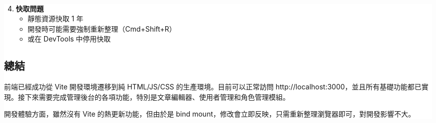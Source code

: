 4. **快取問題**
   - 靜態資源快取 1 年
   - 開發時可能需要強制重新整理（Cmd+Shift+R）
   - 或在 DevTools 中停用快取

## 總結

前端已經成功從 Vite 開發環境遷移到純 HTML/JS/CSS 的生產環境。目前可以正常訪問 http://localhost:3000，並且所有基礎功能都已實現。接下來需要完成管理後台的各項功能，特別是文章編輯器、使用者管理和角色管理模組。

開發體驗方面，雖然沒有 Vite 的熱更新功能，但由於是 bind mount，修改會立即反映，只需重新整理瀏覽器即可，對開發影響不大。
